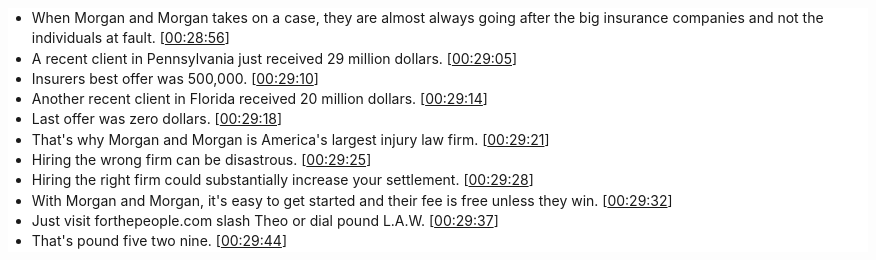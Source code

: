 *  When Morgan and Morgan takes on a case, they are almost always going after the big insurance companies and not the individuals at fault. [[00:28:56](https://www.youtube.com/watch?v=olT2EYqiPPU&t=1736.9199999999998s)]
*  A recent client in Pennsylvania just received 29 million dollars. [[00:29:05](https://www.youtube.com/watch?v=olT2EYqiPPU&t=1745.52s)]
*  Insurers best offer was 500,000. [[00:29:10](https://www.youtube.com/watch?v=olT2EYqiPPU&t=1750.24s)]
*  Another recent client in Florida received 20 million dollars. [[00:29:14](https://www.youtube.com/watch?v=olT2EYqiPPU&t=1754.1599999999999s)]
*  Last offer was zero dollars. [[00:29:18](https://www.youtube.com/watch?v=olT2EYqiPPU&t=1758.7199999999998s)]
*  That's why Morgan and Morgan is America's largest injury law firm. [[00:29:21](https://www.youtube.com/watch?v=olT2EYqiPPU&t=1761.24s)]
*  Hiring the wrong firm can be disastrous. [[00:29:25](https://www.youtube.com/watch?v=olT2EYqiPPU&t=1765.2s)]
*  Hiring the right firm could substantially increase your settlement. [[00:29:28](https://www.youtube.com/watch?v=olT2EYqiPPU&t=1768.24s)]
*  With Morgan and Morgan, it's easy to get started and their fee is free unless they win. [[00:29:32](https://www.youtube.com/watch?v=olT2EYqiPPU&t=1772.1599999999999s)]
*  Just visit forthepeople.com slash Theo or dial pound L.A.W. [[00:29:37](https://www.youtube.com/watch?v=olT2EYqiPPU&t=1777.9199999999998s)]
*  That's pound five two nine. [[00:29:44](https://www.youtube.com/watch?v=olT2EYqiPPU&t=1784.32s)]
